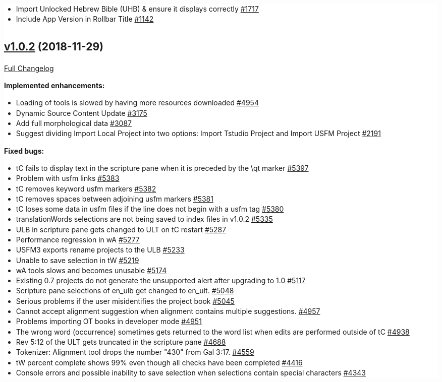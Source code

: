 - Import Unlocked Hebrew Bible \(UHB\) & ensure it displays correctly [\#1717](https://github.com/unfoldingWord-dev/translationCore/issues/1717)
- Include App Version in Rollbar Title [\#1142](https://github.com/unfoldingWord-dev/translationCore/issues/1142)

## [v1.0.2](https://github.com/unfoldingWord-dev/translationCore/tree/v1.0.2) (2018-11-29)
[Full Changelog](https://github.com/unfoldingWord-dev/translationCore/compare/v1.0.0...v1.0.2)

**Implemented enhancements:**

- Loading of tools is slowed by having more resources downloaded [\#4954](https://github.com/unfoldingWord-dev/translationCore/issues/4954)
- Dynamic Source Content Update [\#3175](https://github.com/unfoldingWord-dev/translationCore/issues/3175)
- Add full morphological data [\#3087](https://github.com/unfoldingWord-dev/translationCore/issues/3087)
- Suggest dividing Import Local Project into two options: Import Tstudio Project and Import USFM Project [\#2191](https://github.com/unfoldingWord-dev/translationCore/issues/2191)

**Fixed bugs:**

- tC fails to display text in the scripture pane when it is preceded by the \qt marker [\#5397](https://github.com/unfoldingWord-dev/translationCore/issues/5397)
- Problem with usfm links [\#5383](https://github.com/unfoldingWord-dev/translationCore/issues/5383)
- tC removes keyword usfm markers [\#5382](https://github.com/unfoldingWord-dev/translationCore/issues/5382)
- tC removes spaces between adjoining usfm markers [\#5381](https://github.com/unfoldingWord-dev/translationCore/issues/5381)
- tC loses some data in usfm files if the line does not begin with a usfm tag [\#5380](https://github.com/unfoldingWord-dev/translationCore/issues/5380)
- translationWords selections are not being saved to index files in v1.0.2 [\#5335](https://github.com/unfoldingWord-dev/translationCore/issues/5335)
- ULB in scripture pane gets changed to ULT on tC restart [\#5287](https://github.com/unfoldingWord-dev/translationCore/issues/5287)
- Performance regression in wA [\#5277](https://github.com/unfoldingWord-dev/translationCore/issues/5277)
- USFM3 exports rename projects to the ULB [\#5233](https://github.com/unfoldingWord-dev/translationCore/issues/5233)
- Unable to save selection in tW [\#5219](https://github.com/unfoldingWord-dev/translationCore/issues/5219)
- wA tools slows and becomes unusable [\#5174](https://github.com/unfoldingWord-dev/translationCore/issues/5174)
- Existing 0.7 projects do not generate the unsupported alert after upgrading to 1.0 [\#5117](https://github.com/unfoldingWord-dev/translationCore/issues/5117)
- Scripture pane selections of en\_ulb get changed to en\_ult. [\#5048](https://github.com/unfoldingWord-dev/translationCore/issues/5048)
- Serious problems if the user misidentifies the project book [\#5045](https://github.com/unfoldingWord-dev/translationCore/issues/5045)
- Cannot accept alignment suggestion when alignment contains multiple suggestions. [\#4957](https://github.com/unfoldingWord-dev/translationCore/issues/4957)
- Problems importing OT books in developer mode [\#4951](https://github.com/unfoldingWord-dev/translationCore/issues/4951)
- The wrong word \(occurrence\) sometimes gets returned to the word list when edits are performed outside of tC [\#4938](https://github.com/unfoldingWord-dev/translationCore/issues/4938)
- Rev 5:12 of the ULT gets truncated in the scripture pane [\#4688](https://github.com/unfoldingWord-dev/translationCore/issues/4688)
- Tokenizer: Alignment tool drops the number "430" from Gal 3:17. [\#4559](https://github.com/unfoldingWord-dev/translationCore/issues/4559)
- tW percent complete shows 99% even though all checks have been completed [\#4416](https://github.com/unfoldingWord-dev/translationCore/issues/4416)
- Console errors and possible inability to save selection when selections contain special characters [\#4343](https://github.com/unfoldingWord-dev/translationCore/issues/4343)